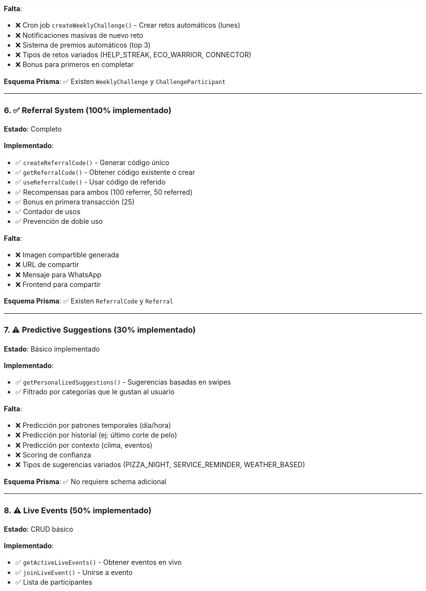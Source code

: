 **Falta**:
- ❌ Cron job `createWeeklyChallenge()` - Crear retos automáticos (lunes)
- ❌ Notificaciones masivas de nuevo reto
- ❌ Sistema de premios automáticos (top 3)
- ❌ Tipos de retos variados (HELP_STREAK, ECO_WARRIOR, CONNECTOR)
- ❌ Bonus para primeros en completar

**Esquema Prisma**: ✅ Existen `WeeklyChallenge` y `ChallengeParticipant`

---

### 6. ✅ Referral System (100% implementado)
**Estado**: Completo

**Implementado**:
- ✅ `createReferralCode()` - Generar código único
- ✅ `getReferralCode()` - Obtener código existente o crear
- ✅ `useReferralCode()` - Usar código de referido
- ✅ Recompensas para ambos (100 referrer, 50 referred)
- ✅ Bonus en primera transacción (25)
- ✅ Contador de usos
- ✅ Prevención de doble uso

**Falta**:
- ❌ Imagen compartible generada
- ❌ URL de compartir
- ❌ Mensaje para WhatsApp
- ❌ Frontend para compartir

**Esquema Prisma**: ✅ Existen `ReferralCode` y `Referral`

---

### 7. ⚠️ Predictive Suggestions (30% implementado)
**Estado**: Básico implementado

**Implementado**:
- ✅ `getPersonalizedSuggestions()` - Sugerencias basadas en swipes
- ✅ Filtrado por categorías que le gustan al usuario

**Falta**:
- ❌ Predicción por patrones temporales (día/hora)
- ❌ Predicción por historial (ej: último corte de pelo)
- ❌ Predicción por contexto (clima, eventos)
- ❌ Scoring de confianza
- ❌ Tipos de sugerencias variados (PIZZA_NIGHT, SERVICE_REMINDER, WEATHER_BASED)

**Esquema Prisma**: ✅ No requiere schema adicional

---

### 8. ⚠️ Live Events (50% implementado)
**Estado**: CRUD básico

**Implementado**:
- ✅ `getActiveLiveEvents()` - Obtener eventos en vivo
- ✅ `joinLiveEvent()` - Unirse a evento
- ✅ Lista de participantes
